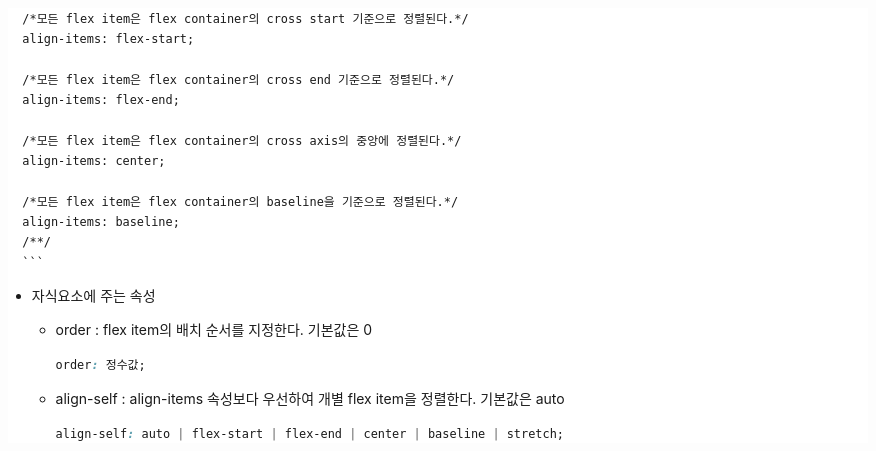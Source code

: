       /*모든 flex item은 flex container의 cross start 기준으로 정렬된다.*/
      align-items: flex-start;
      
      /*모든 flex item은 flex container의 cross end 기준으로 정렬된다.*/
      align-items: flex-end;
      
      /*모든 flex item은 flex container의 cross axis의 중앙에 정렬된다.*/
      align-items: center;
      
      /*모든 flex item은 flex container의 baseline을 기준으로 정렬된다.*/
      align-items: baseline;
      /**/
      ```
  
    
  
  - 자식요소에 주는 속성
  
    - order : flex item의 배치 순서를 지정한다. 기본값은 0
  
      ```css
      order: 정수값;
      ```
  
    - align-self :  align-items 속성보다 우선하여 개별 flex item을 정렬한다. 기본값은 auto
  
      ```css
      align-self: auto | flex-start | flex-end | center | baseline | stretch;
      ```
  
      















